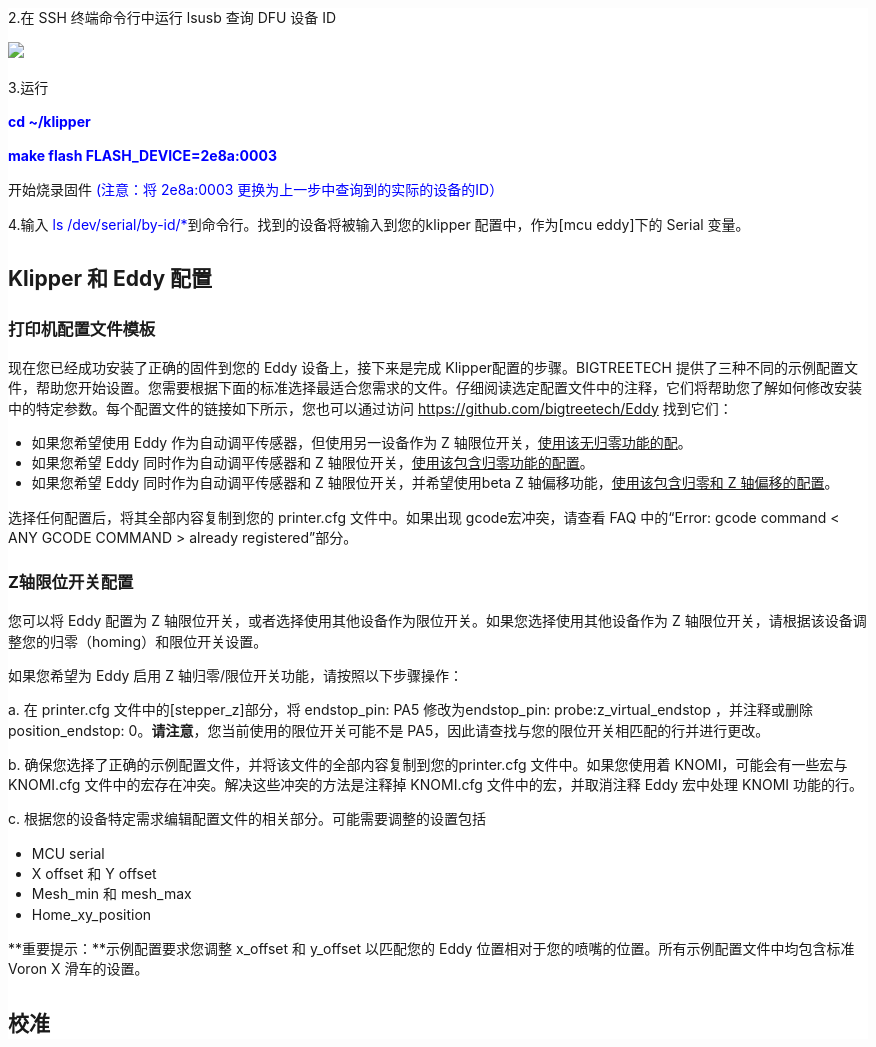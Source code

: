 2.在 SSH 终端命令行中运行 lsusb 查询 DFU 设备 ID

<img src=img/Eddy/Eddy_System6.png width="600" />

3.运行

<font  color="blue">**cd ~/klipper**</font>

<font  color="blue">**make flash FLASH_DEVICE=2e8a:0003**</font>

开始烧录固件 <font color="blue">(注意：将 2e8a:0003 更换为上一步中查询到的实际的设备的ID）</font>

4.输入 <font  color="blue">ls /dev/serial/by-id/*</font>到命令行。找到的设备将被输入到您的klipper 配置中，作为[mcu eddy]下的 Serial 变量。

## **Klipper 和 Eddy 配置**

### 打印机配置文件模板

现在您已经成功安装了正确的固件到您的 Eddy 设备上，接下来是完成 Klipper配置的步骤。BIGTREETECH 提供了三种不同的示例配置文件，帮助您开始设置。您需要根据下面的标准选择最适合您需求的文件。仔细阅读选定配置文件中的注释，它们将帮助您了解如何修改安装中的特定参数。每个配置文件的链接如下所示，您也可以通过访问 https://github.com/bigtreetech/Eddy 找到它们：

- 如果您希望使用 Eddy 作为自动调平传感器，但使用另一设备作为 Z 轴限位开关，[使用该无归零功能的配](https://github.com/bigtreetech/Eddy/blob/master/sample-bigtreetech-eddy.cfg)。
- 如果您希望 Eddy 同时作为自动调平传感器和 Z 轴限位开关，[使用该包含归零功能的配置](https://github.com/bigtreetech/Eddy/blob/master/sample-bigtreetech-eddy-homing.cfg)。
- 如果您希望 Eddy 同时作为自动调平传感器和 Z 轴限位开关，并希望使用beta Z 轴偏移功能，[使用该包含归零和 Z 轴偏移的配置](https://github.com/bigtreetech/Eddy/blob/master/sample-bigtreetech-eddy-zoffbeta.cfg)。

选择任何配置后，将其全部内容复制到您的 printer.cfg 文件中。如果出现 gcode宏冲突，请查看 FAQ 中的“Error: gcode command < ANY GCODE COMMAND > already registered”部分。

### Z轴限位开关配置

您可以将 Eddy 配置为 Z 轴限位开关，或者选择使用其他设备作为限位开关。如果您选择使用其他设备作为 Z 轴限位开关，请根据该设备调整您的归零（homing）和限位开关设置。

如果您希望为 Eddy 启用 Z 轴归零/限位开关功能，请按照以下步骤操作：

a. 在 printer.cfg 文件中的[stepper_z]部分，将 endstop_pin: PA5 修改为endstop_pin: probe:z_virtual_endstop ，并注释或删除 position_endstop: 0。**请注意**，您当前使用的限位开关可能不是 PA5，因此请查找与您的限位开关相匹配的行并进行更改。

b. 确保您选择了正确的示例配置文件，并将该文件的全部内容复制到您的printer.cfg 文件中。如果您使用着 KNOMI，可能会有一些宏与 KNOMI.cfg 文件中的宏存在冲突。解决这些冲突的方法是注释掉 KNOMI.cfg 文件中的宏，并取消注释 Eddy 宏中处理 KNOMI 功能的行。

c. 根据您的设备特定需求编辑配置文件的相关部分。可能需要调整的设置包括

- MCU serial
- X offset 和 Y offset
- Mesh_min 和 mesh_max
- Home_xy_position

**重要提示：**示例配置要求您调整 x_offset 和 y_offset 以匹配您的 Eddy 位置相对于您的喷嘴的位置。所有示例配置文件中均包含标准 Voron X 滑车的设置。

## **校准**
